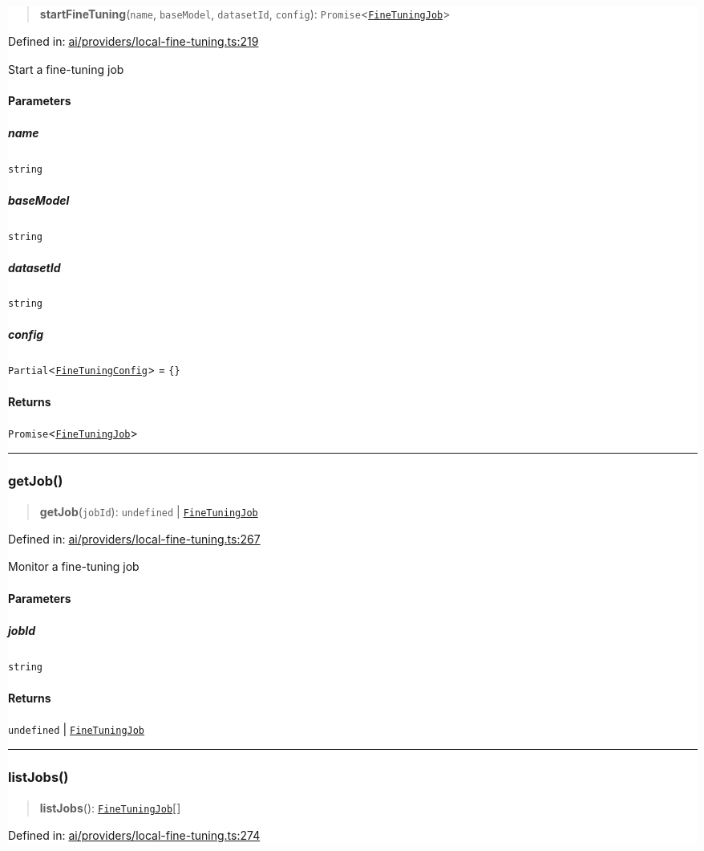 > **startFineTuning**(`name`, `baseModel`, `datasetId`, `config`): `Promise`\<[`FineTuningJob`](../interfaces/FineTuningJob.md)\>

Defined in: [ai/providers/local-fine-tuning.ts:219](https://github.com/erichchampion/ollama-code/blob/71525b68c65a1139d08d5a868e15d1644edd30d9/ollama-code/src/ai/providers/local-fine-tuning.ts#L219)

Start a fine-tuning job

#### Parameters

##### name

`string`

##### baseModel

`string`

##### datasetId

`string`

##### config

`Partial`\<[`FineTuningConfig`](../interfaces/FineTuningConfig.md)\> = `{}`

#### Returns

`Promise`\<[`FineTuningJob`](../interfaces/FineTuningJob.md)\>

***

### getJob()

> **getJob**(`jobId`): `undefined` \| [`FineTuningJob`](../interfaces/FineTuningJob.md)

Defined in: [ai/providers/local-fine-tuning.ts:267](https://github.com/erichchampion/ollama-code/blob/71525b68c65a1139d08d5a868e15d1644edd30d9/ollama-code/src/ai/providers/local-fine-tuning.ts#L267)

Monitor a fine-tuning job

#### Parameters

##### jobId

`string`

#### Returns

`undefined` \| [`FineTuningJob`](../interfaces/FineTuningJob.md)

***

### listJobs()

> **listJobs**(): [`FineTuningJob`](../interfaces/FineTuningJob.md)[]

Defined in: [ai/providers/local-fine-tuning.ts:274](https://github.com/erichchampion/ollama-code/blob/71525b68c65a1139d08d5a868e15d1644edd30d9/ollama-code/src/ai/providers/local-fine-tuning.ts#L274)
